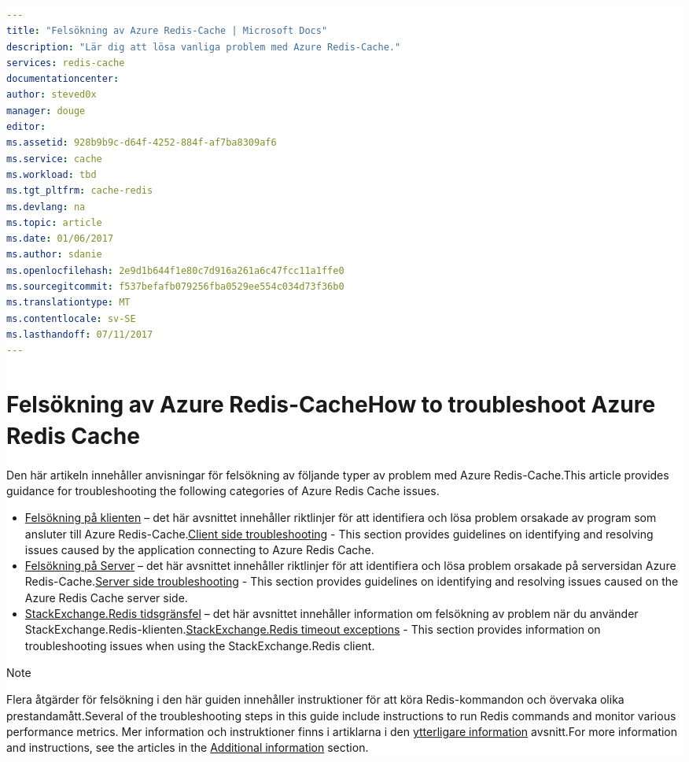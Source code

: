 ```yaml
---
title: "Felsökning av Azure Redis-Cache | Microsoft Docs"
description: "Lär dig att lösa vanliga problem med Azure Redis-Cache."
services: redis-cache
documentationcenter: 
author: steved0x
manager: douge
editor: 
ms.assetid: 928b9b9c-d64f-4252-884f-af7ba8309af6
ms.service: cache
ms.workload: tbd
ms.tgt_pltfrm: cache-redis
ms.devlang: na
ms.topic: article
ms.date: 01/06/2017
ms.author: sdanie
ms.openlocfilehash: 2e9d1b644f1e80c7d916a261a6c47fcc11a1ffe0
ms.sourcegitcommit: f537befafb079256fba0529ee554c034d73f36b0
ms.translationtype: MT
ms.contentlocale: sv-SE
ms.lasthandoff: 07/11/2017
---
```

# <a name="how-to-troubleshoot-azure-redis-cache"></a><span data-ttu-id="0ffc9-103">Felsökning av Azure Redis-Cache</span><span class="sxs-lookup"><span data-stu-id="0ffc9-103">How to troubleshoot Azure Redis Cache</span></span>
<span data-ttu-id="0ffc9-104">Den här artikeln innehåller anvisningar för felsökning av följande typer av problem med Azure Redis-Cache.</span><span class="sxs-lookup"><span data-stu-id="0ffc9-104">This article provides guidance for troubleshooting the following categories of Azure Redis Cache issues.</span></span>

* <span data-ttu-id="0ffc9-105">[Felsökning på klienten](#client-side-troubleshooting) – det här avsnittet innehåller riktlinjer för att identifiera och lösa problem orsakade av program som ansluter till Azure Redis-Cache.</span><span class="sxs-lookup"><span data-stu-id="0ffc9-105">[Client side troubleshooting](#client-side-troubleshooting) - This section provides guidelines on identifying and resolving issues caused by the application connecting to Azure Redis Cache.</span></span>
* <span data-ttu-id="0ffc9-106">[Felsökning på Server](#server-side-troubleshooting) – det här avsnittet innehåller riktlinjer för att identifiera och lösa problem orsakade på serversidan Azure Redis-Cache.</span><span class="sxs-lookup"><span data-stu-id="0ffc9-106">[Server side troubleshooting](#server-side-troubleshooting) - This section provides guidelines on identifying and resolving issues caused on the Azure Redis Cache server side.</span></span>
* <span data-ttu-id="0ffc9-107">[StackExchange.Redis tidsgränsfel](#stackexchangeredis-timeout-exceptions) – det här avsnittet innehåller information om felsökning av problem när du använder StackExchange.Redis-klienten.</span><span class="sxs-lookup"><span data-stu-id="0ffc9-107">[StackExchange.Redis timeout exceptions](#stackexchangeredis-timeout-exceptions) - This section provides information on troubleshooting issues when using the StackExchange.Redis client.</span></span>

> [!NOTE]
> <span data-ttu-id="0ffc9-108">Flera åtgärder för felsökning i den här guiden innehåller instruktioner för att köra Redis-kommandon och övervaka olika prestandamått.</span><span class="sxs-lookup"><span data-stu-id="0ffc9-108">Several of the troubleshooting steps in this guide include instructions to run Redis commands and monitor various performance metrics.</span></span> <span data-ttu-id="0ffc9-109">Mer information och instruktioner finns i artiklarna i den [ytterligare information](#additional-information) avsnitt.</span><span class="sxs-lookup"><span data-stu-id="0ffc9-109">For more information and instructions, see the articles in the [Additional information](#additional-information) section.</span></span>
> 
> 
